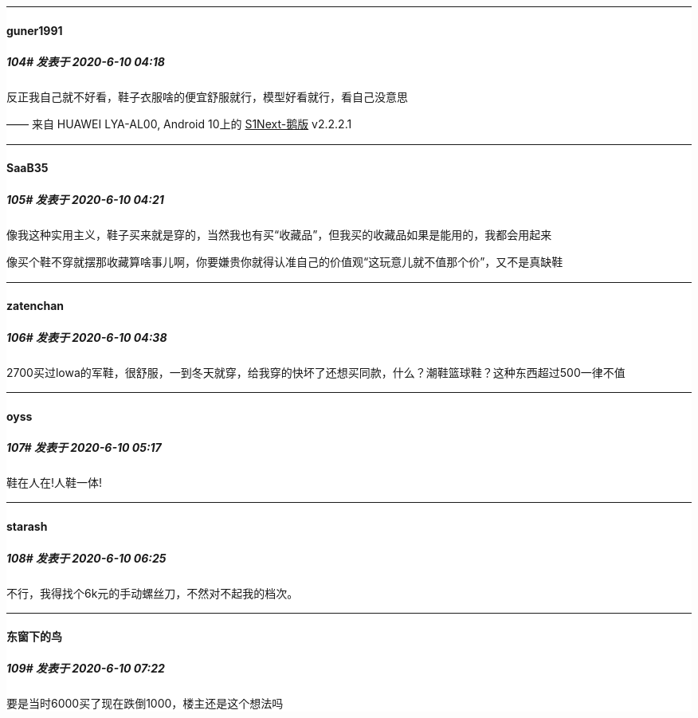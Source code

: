 
-----

####  guner1991  
##### 104#       发表于 2020-6-10 04:18


反正我自己就不好看，鞋子衣服啥的便宜舒服就行，模型好看就行，看自己没意思

—— 来自 HUAWEI LYA-AL00, Android 10上的 [S1Next-鹅版](https://github.com/ykrank/S1-Next/releases) v2.2.2.1


-----

####  SaaB35  
##### 105#       发表于 2020-6-10 04:21


像我这种实用主义，鞋子买来就是穿的，当然我也有买“收藏品”，但我买的收藏品如果是能用的，我都会用起来


像买个鞋不穿就摆那收藏算啥事儿啊，你要嫌贵你就得认准自己的价值观“这玩意儿就不值那个价”，又不是真缺鞋


-----

####  zatenchan  
##### 106#       发表于 2020-6-10 04:38


2700买过lowa的军鞋，很舒服，一到冬天就穿，给我穿的快坏了还想买同款，什么？潮鞋篮球鞋？这种东西超过500一律不值


-----

####  oyss  
##### 107#       发表于 2020-6-10 05:17


鞋在人在!人鞋一体!


-----

####  starash  
##### 108#       发表于 2020-6-10 06:25


不行，我得找个6k元的手动螺丝刀，不然对不起我的档次。


-----

####  东窗下的鸟  
##### 109#       发表于 2020-6-10 07:22


要是当时6000买了现在跌倒1000，楼主还是这个想法吗

